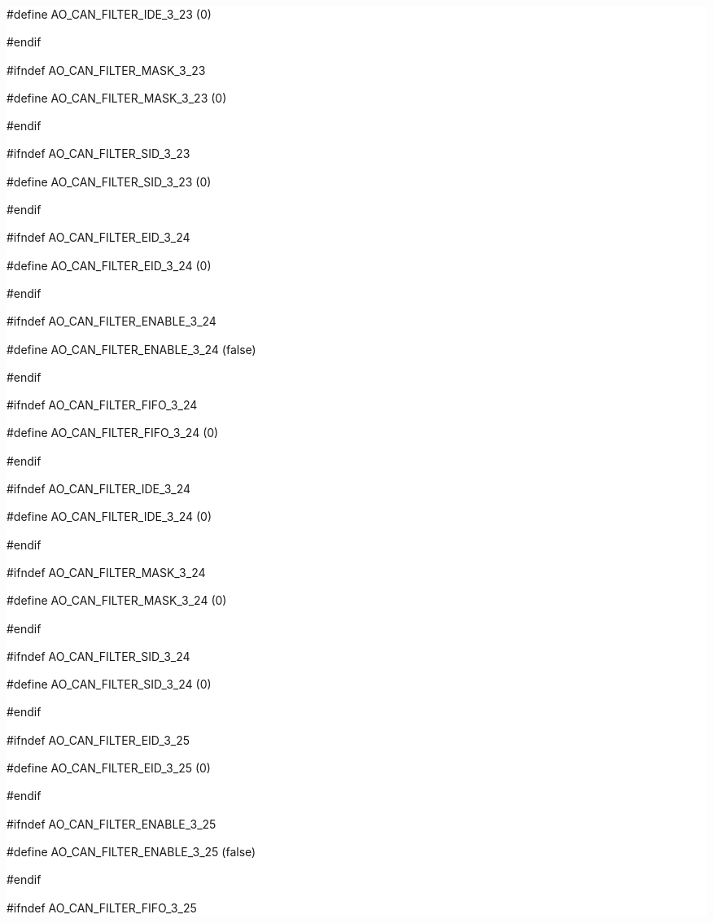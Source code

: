 #define AO_CAN_FILTER_IDE_3_23          (0)

#endif

#ifndef AO_CAN_FILTER_MASK_3_23

#define AO_CAN_FILTER_MASK_3_23         (0)

#endif

#ifndef AO_CAN_FILTER_SID_3_23

#define AO_CAN_FILTER_SID_3_23          (0)

#endif

#ifndef AO_CAN_FILTER_EID_3_24

#define AO_CAN_FILTER_EID_3_24          (0)

#endif

#ifndef AO_CAN_FILTER_ENABLE_3_24

#define AO_CAN_FILTER_ENABLE_3_24       (false)

#endif

#ifndef AO_CAN_FILTER_FIFO_3_24

#define AO_CAN_FILTER_FIFO_3_24         (0)

#endif

#ifndef AO_CAN_FILTER_IDE_3_24

#define AO_CAN_FILTER_IDE_3_24          (0)

#endif

#ifndef AO_CAN_FILTER_MASK_3_24

#define AO_CAN_FILTER_MASK_3_24         (0)

#endif

#ifndef AO_CAN_FILTER_SID_3_24

#define AO_CAN_FILTER_SID_3_24          (0)

#endif

#ifndef AO_CAN_FILTER_EID_3_25

#define AO_CAN_FILTER_EID_3_25          (0)

#endif

#ifndef AO_CAN_FILTER_ENABLE_3_25

#define AO_CAN_FILTER_ENABLE_3_25       (false)

#endif

#ifndef AO_CAN_FILTER_FIFO_3_25
